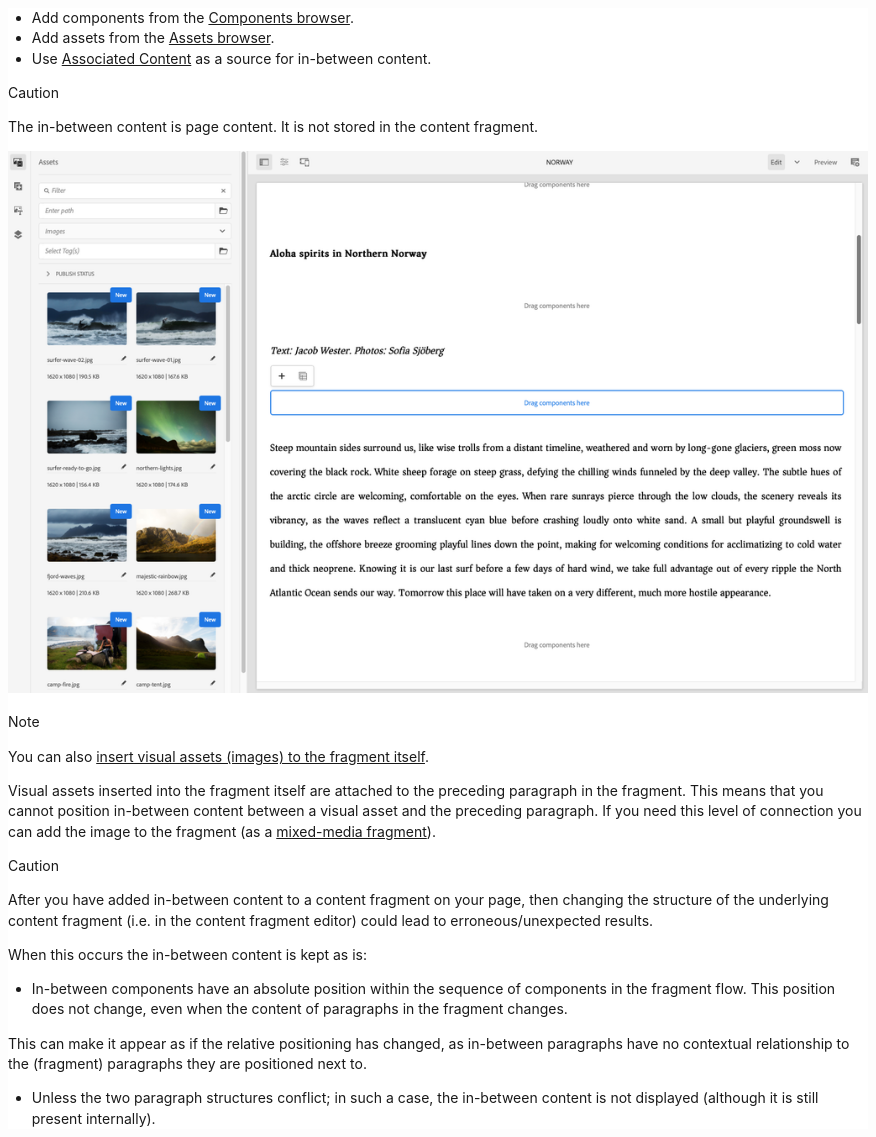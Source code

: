* Add components from the [Components browser](/help/sites-cloud/authoring/fundamentals/environment-tools.md#components-browser).
* Add assets from the [Assets browser](/help/sites-cloud/authoring/fundamentals/environment-tools.md#assets-browser).
* Use [Associated Content](#using-associated-content) as a source for in-between content.

>[!CAUTION]
>
>The in-between content is page content. It is not stored in the content fragment.

![Insert component](/help/sites-cloud/authoring/assets/content-fragments-insert.png)

>[!NOTE]
>
>You can also [insert visual assets (images) to the fragment itself](/help/sites-cloud/administering/content-fragments/content-fragments-variations.md#inserting-assets-into-your-fragment).
>
>Visual assets inserted into the fragment itself are attached to the preceding paragraph in the fragment. This means that you cannot position in-between content between a visual asset and the preceding paragraph. If you need this level of connection you can add the image to the fragment (as a [mixed-media fragment](/help/sites-cloud/administering/content-fragments/content-fragments.md#fragments-with-visual-assets)).

>[!CAUTION]
>
>After you have added in-between content to a content fragment on your page, then changing the structure of the underlying content fragment (i.e. in the content fragment editor) could lead to erroneous/unexpected results.
>
>When this occurs the in-between content is kept as is:
>
>* In-between components have an absolute position within the sequence of components in the fragment flow. This position does not change, even when the content of paragraphs in the fragment changes.
>
>  This can make it appear as if the relative positioning has changed, as in-between paragraphs have no contextual relationship to the (fragment) paragraphs they are positioned next to.
>* Unless the two paragraph structures conflict; in such a case, the in-between content is not displayed (although it is still present internally).